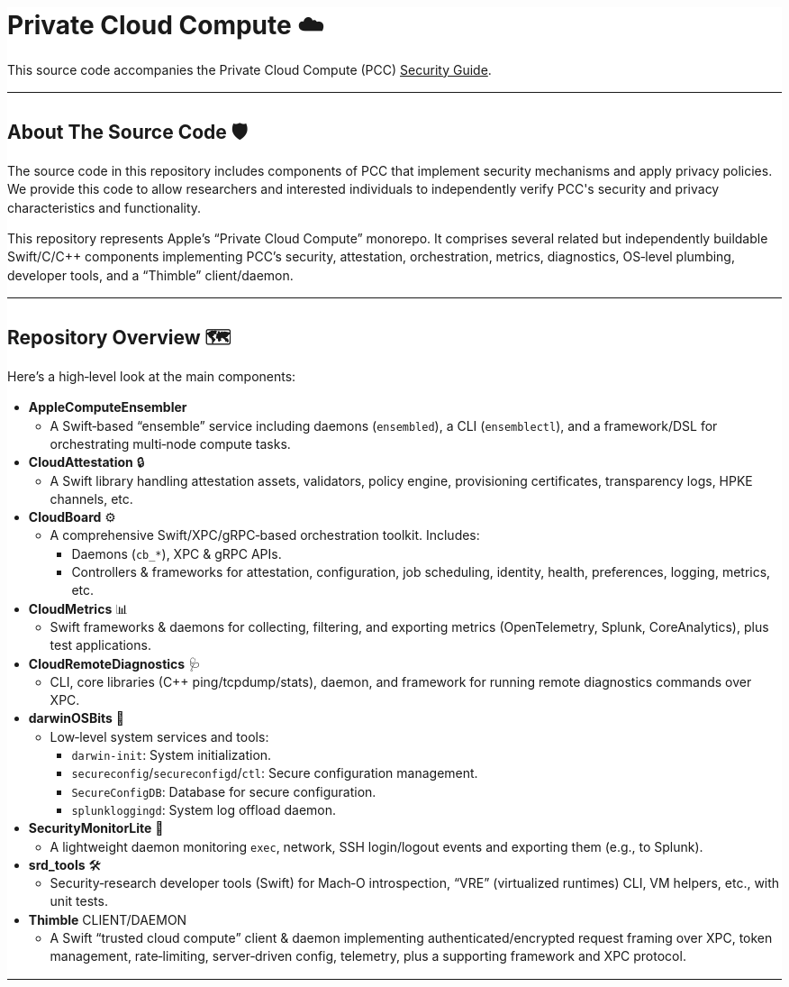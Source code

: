# Private Cloud Compute ☁️

This source code accompanies the Private Cloud Compute (PCC) [Security Guide](https://security.apple.com/documentation/private-cloud-compute/).

---


## About The Source Code 🛡️

The source code in this repository includes components of PCC that implement security mechanisms and apply privacy policies. We provide this code to allow researchers and interested individuals to independently verify PCC's security and privacy characteristics and functionality.

This repository represents Apple’s “Private Cloud Compute” monorepo. It comprises several related but independently buildable Swift/C/C++ components implementing PCC’s security, attestation, orchestration, metrics, diagnostics, OS‑level plumbing, developer tools, and a “Thimble” client/daemon.

---

## Repository Overview 🗺️

Here’s a high‑level look at the main components:

*   **AppleComputeEnsembler**
    *   A Swift‐based “ensemble” service including daemons (`ensembled`), a CLI (`ensemblectl`), and a framework/DSL for orchestrating multi‑node compute tasks.
*   **CloudAttestation** 🔒
    *   A Swift library handling attestation assets, validators, policy engine, provisioning certificates, transparency logs, HPKE channels, etc.
*   **CloudBoard** ⚙️
    *   A comprehensive Swift/XPC/gRPC‑based orchestration toolkit. Includes:
        *   Daemons (`cb_*`), XPC & gRPC APIs.
        *   Controllers & frameworks for attestation, configuration, job scheduling, identity, health, preferences, logging, metrics, etc.
*   **CloudMetrics** 📊
    *   Swift frameworks & daemons for collecting, filtering, and exporting metrics (OpenTelemetry, Splunk, CoreAnalytics), plus test applications.
*   **CloudRemoteDiagnostics** 🩺
    *   CLI, core libraries (C++ ping/tcpdump/stats), daemon, and framework for running remote diagnostics commands over XPC.
*   **darwinOSBits** 🍎
    *   Low‑level system services and tools:
        *   `darwin‑init`: System initialization.
        *   `secureconfig`/`secureconfigd`/`ctl`: Secure configuration management.
        *   `SecureConfigDB`: Database for secure configuration.
        *   `splunkloggingd`: System log offload daemon.
*   **SecurityMonitorLite** 👀
    *   A lightweight daemon monitoring `exec`, network, SSH login/logout events and exporting them (e.g., to Splunk).
*   **srd_tools** 🛠️
    *   Security‑research developer tools (Swift) for Mach‑O introspection, “VRE” (virtualized runtimes) CLI, VM helpers, etc., with unit tests.
*   **Thimble**  CLIENT/DAEMON
    *   A Swift “trusted cloud compute” client & daemon implementing authenticated/encrypted request framing over XPC, token management, rate‑limiting, server‑driven config, telemetry, plus a supporting framework and XPC protocol.

---